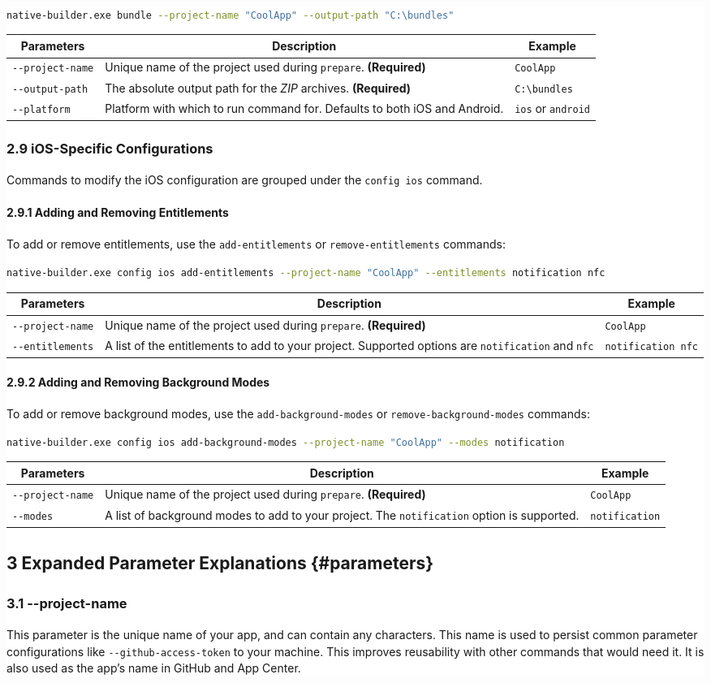 ```bash
native-builder.exe bundle --project-name "CoolApp" --output-path "C:\bundles"
```

| Parameters            | Description                                                                          | Example            |
| --------------------- | ------------------------------------------------------------------------------------ | ------------------ |
| `--project-name`      | Unique name of the project used during `prepare`. **(Required)**                                    | `CoolApp`          |
| `--output-path` | The absolute output path for the *ZIP* archives. **(Required)**                                             | `C:\bundles`       |
| `--platform`          | Platform with which to run command for. Defaults to both iOS and Android. | `ios` or `android` |

### 2.9 iOS-Specific Configurations

Commands to modify the iOS configuration are grouped under the `config ios` command.

#### 2.9.1 Adding and Removing Entitlements

To add or remove entitlements, use the `add-entitlements` or `remove-entitlements` commands:

```bash
native-builder.exe config ios add-entitlements --project-name "CoolApp" --entitlements notification nfc
```

| Parameters            | Description                                                                          | Example            |
| --------------------- | ------------------------------------------------------------------------------------ | ------------------ |
| `--project-name`      | Unique name of the project used during `prepare`. **(Required)**                                    | `CoolApp`          |
| `--entitlements` | A list of the entitlements to add to your project. Supported options are `notification` and `nfc`                 | `notification nfc`       |

#### 2.9.2 Adding and Removing Background Modes

To add or remove background modes, use the `add-background-modes` or `remove-background-modes` commands:

```bash
native-builder.exe config ios add-background-modes --project-name "CoolApp" --modes notification
```

| Parameters            | Description                                                                          | Example            |
| --------------------- | ------------------------------------------------------------------------------------ | ------------------ |
| `--project-name`      | Unique name of the project used during `prepare`. **(Required)**                                    | `CoolApp`          |
| `--modes` | A list of background modes to add to your project. The `notification` option is supported.                | `notification`       |

## 3 Expanded Parameter Explanations {#parameters}

### 3.1 --project-name

This parameter is the unique name of your app, and can contain any characters. This name is used to persist common parameter configurations like `--github-access-token` to your machine. This improves reusability with other commands that would need it. It is also used as the app’s name in GitHub and App Center.
